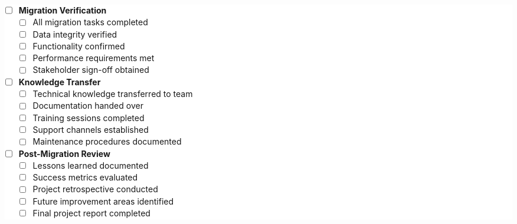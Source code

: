 - [ ] **Migration Verification**
  - [ ] All migration tasks completed
  - [ ] Data integrity verified
  - [ ] Functionality confirmed
  - [ ] Performance requirements met
  - [ ] Stakeholder sign-off obtained

- [ ] **Knowledge Transfer**
  - [ ] Technical knowledge transferred to team
  - [ ] Documentation handed over
  - [ ] Training sessions completed
  - [ ] Support channels established
  - [ ] Maintenance procedures documented

- [ ] **Post-Migration Review**
  - [ ] Lessons learned documented
  - [ ] Success metrics evaluated
  - [ ] Project retrospective conducted
  - [ ] Future improvement areas identified
  - [ ] Final project report completed 